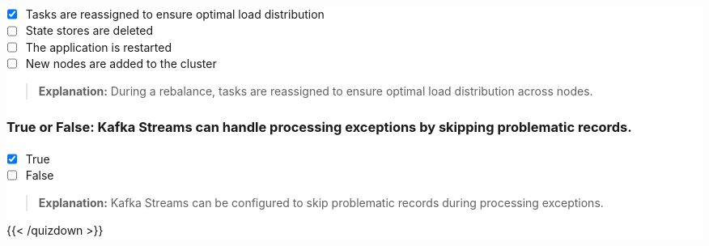 - [x] Tasks are reassigned to ensure optimal load distribution
- [ ] State stores are deleted
- [ ] The application is restarted
- [ ] New nodes are added to the cluster

> **Explanation:** During a rebalance, tasks are reassigned to ensure optimal load distribution across nodes.

### True or False: Kafka Streams can handle processing exceptions by skipping problematic records.

- [x] True
- [ ] False

> **Explanation:** Kafka Streams can be configured to skip problematic records during processing exceptions.

{{< /quizdown >}}
